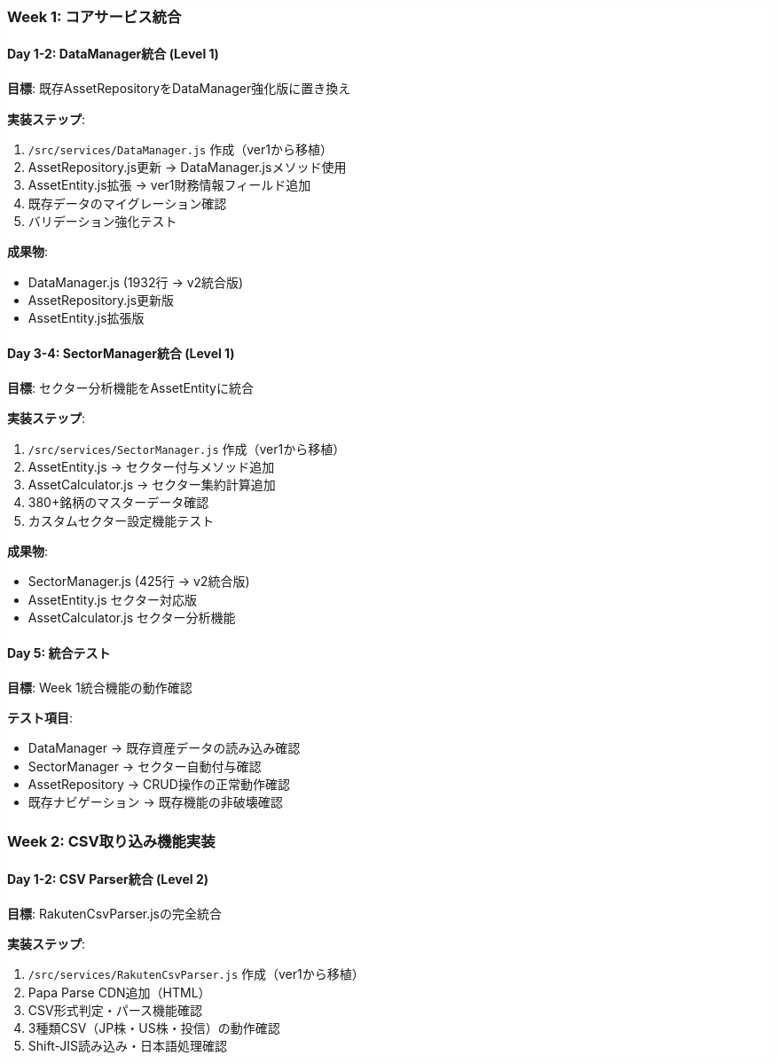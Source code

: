### **Week 1: コアサービス統合**

#### **Day 1-2: DataManager統合** (Level 1)
**目標**: 既存AssetRepositoryをDataManager強化版に置き換え

**実装ステップ**:
1. `/src/services/DataManager.js` 作成（ver1から移植）
2. AssetRepository.js更新 → DataManager.jsメソッド使用
3. AssetEntity.js拡張 → ver1財務情報フィールド追加
4. 既存データのマイグレーション確認
5. バリデーション強化テスト

**成果物**:
- DataManager.js (1932行 → v2統合版)
- AssetRepository.js更新版
- AssetEntity.js拡張版

#### **Day 3-4: SectorManager統合** (Level 1)  
**目標**: セクター分析機能をAssetEntityに統合

**実装ステップ**:
1. `/src/services/SectorManager.js` 作成（ver1から移植）
2. AssetEntity.js → セクター付与メソッド追加
3. AssetCalculator.js → セクター集約計算追加
4. 380+銘柄のマスターデータ確認
5. カスタムセクター設定機能テスト

**成果物**:
- SectorManager.js (425行 → v2統合版)
- AssetEntity.js セクター対応版
- AssetCalculator.js セクター分析機能

#### **Day 5: 統合テスト**
**目標**: Week 1統合機能の動作確認

**テスト項目**:
- DataManager → 既存資産データの読み込み確認
- SectorManager → セクター自動付与確認
- AssetRepository → CRUD操作の正常動作確認
- 既存ナビゲーション → 既存機能の非破壊確認

### **Week 2: CSV取り込み機能実装**

#### **Day 1-2: CSV Parser統合** (Level 2)
**目標**: RakutenCsvParser.jsの完全統合

**実装ステップ**:
1. `/src/services/RakutenCsvParser.js` 作成（ver1から移植）
2. Papa Parse CDN追加（HTML）
3. CSV形式判定・パース機能確認
4. 3種類CSV（JP株・US株・投信）の動作確認
5. Shift-JIS読み込み・日本語処理確認
